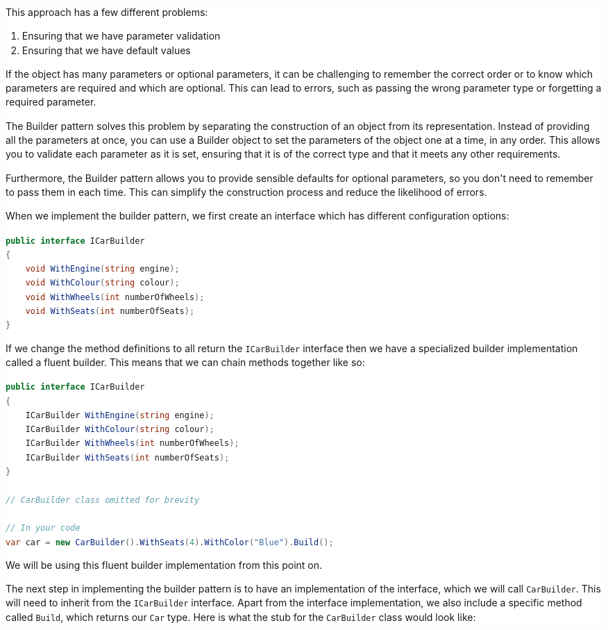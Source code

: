 This approach has a few different problems:

1. Ensuring that we have parameter validation
1. Ensuring that we have default values

If the object has many parameters or optional parameters, it can be challenging to remember the correct order or to know which parameters are required and which are optional. This can lead to errors, such as passing the wrong parameter type or forgetting a required parameter.

The Builder pattern solves this problem by separating the construction of an object from its representation. Instead of providing all the parameters at once, you can use a Builder object to set the parameters of the object one at a time, in any order. This allows you to validate each parameter as it is set, ensuring that it is of the correct type and that it meets any other requirements.

Furthermore, the Builder pattern allows you to provide sensible defaults for optional parameters, so you don't need to remember to pass them in each time. This can simplify the construction process and reduce the likelihood of errors.

When we implement the builder pattern, we first create an interface which has different configuration options:

```csharp
public interface ICarBuilder
{
    void WithEngine(string engine);
    void WithColour(string colour);
    void WithWheels(int numberOfWheels);
    void WithSeats(int numberOfSeats);
}
```

If we change the method definitions to all return the `ICarBuilder` interface then we have a specialized builder implementation called a fluent builder. This means that we can chain methods together like so:

```csharp
public interface ICarBuilder
{
    ICarBuilder WithEngine(string engine);
    ICarBuilder WithColour(string colour);
    ICarBuilder WithWheels(int numberOfWheels);
    ICarBuilder WithSeats(int numberOfSeats);
}

// CarBuilder class omitted for brevity

// In your code
var car = new CarBuilder().WithSeats(4).WithColor("Blue").Build();
```

We will be using this fluent builder implementation from this point on.

The next step in implementing the builder pattern is to have an implementation of the interface, which we will call `CarBuilder`. This will need to inherit from the `ICarBuilder` interface. Apart from the interface implementation, we also include a specific method called `Build`, which returns our `Car` type. Here is what the stub for the `CarBuilder` class would look like:
